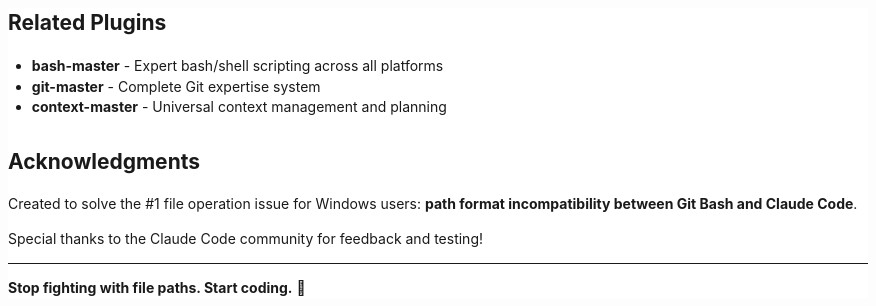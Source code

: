 ## Related Plugins

- **bash-master** - Expert bash/shell scripting across all platforms
- **git-master** - Complete Git expertise system
- **context-master** - Universal context management and planning

## Acknowledgments

Created to solve the #1 file operation issue for Windows users: **path format incompatibility between Git Bash and Claude Code**.

Special thanks to the Claude Code community for feedback and testing!

---

**Stop fighting with file paths. Start coding.** 🚀

